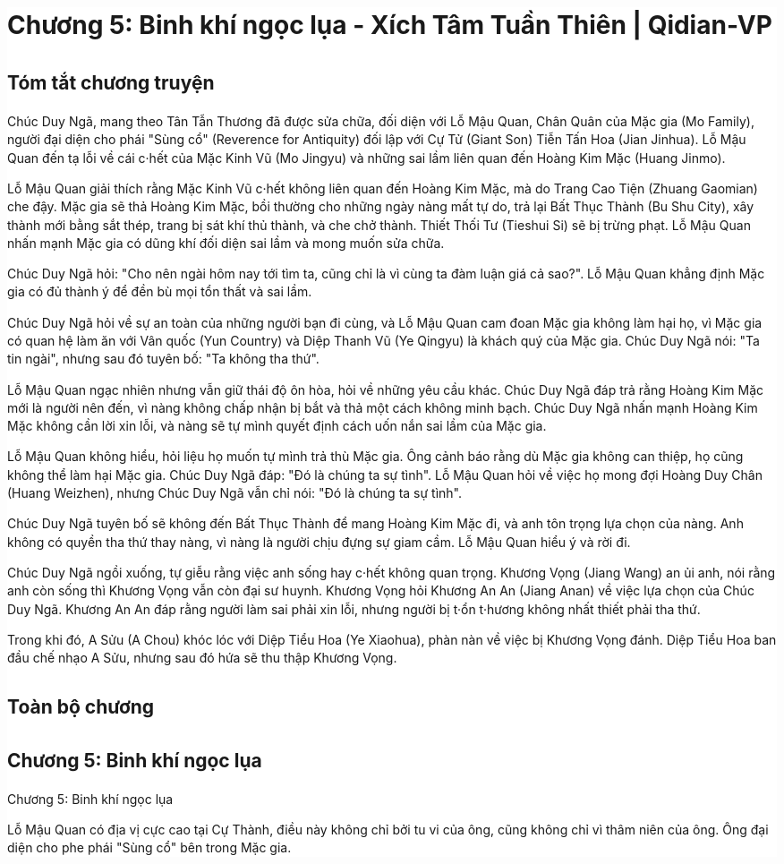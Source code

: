 # Chương 5: Binh khí ngọc lụa - Xích Tâm Tuần Thiên | Qidian-VP

## Tóm tắt chương truyện

Chúc Duy Ngã, mang theo Tân Tẫn Thương đã được sửa chữa, đối diện với Lỗ Mậu Quan, Chân Quân của Mặc gia (Mo Family), người đại diện cho phái "Sùng cổ" (Reverence for Antiquity) đối lập với Cự Tử (Giant Son) Tiễn Tấn Hoa (Jian Jinhua). Lỗ Mậu Quan đến tạ lỗi về cái c·hết của Mặc Kinh Vũ (Mo Jingyu) và những sai lầm liên quan đến Hoàng Kim Mặc (Huang Jinmo).

Lỗ Mậu Quan giải thích rằng Mặc Kinh Vũ c·hết không liên quan đến Hoàng Kim Mặc, mà do Trang Cao Tiện (Zhuang Gaomian) che đậy. Mặc gia sẽ thả Hoàng Kim Mặc, bồi thường cho những ngày nàng mất tự do, trả lại Bất Thục Thành (Bu Shu City), xây thành mới bằng sắt thép, trang bị sát khí thủ thành, và che chở thành. Thiết Thối Tư (Tieshui Si) sẽ bị trừng phạt. Lỗ Mậu Quan nhấn mạnh Mặc gia có dũng khí đối diện sai lầm và mong muốn sửa chữa.

Chúc Duy Ngã hỏi: "Cho nên ngài hôm nay tới tìm ta, cũng chỉ là vì cùng ta đàm luận giá cả sao?". Lỗ Mậu Quan khẳng định Mặc gia có đủ thành ý để đền bù mọi tổn thất và sai lầm.

Chúc Duy Ngã hỏi về sự an toàn của những người bạn đi cùng, và Lỗ Mậu Quan cam đoan Mặc gia không làm hại họ, vì Mặc gia có quan hệ làm ăn với Vân quốc (Yun Country) và Diệp Thanh Vũ (Ye Qingyu) là khách quý của Mặc gia. Chúc Duy Ngã nói: "Ta tin ngài", nhưng sau đó tuyên bố: "Ta không tha thứ".

Lỗ Mậu Quan ngạc nhiên nhưng vẫn giữ thái độ ôn hòa, hỏi về những yêu cầu khác. Chúc Duy Ngã đáp trả rằng Hoàng Kim Mặc mới là người nên đến, vì nàng không chấp nhận bị bắt và thả một cách không minh bạch. Chúc Duy Ngã nhấn mạnh Hoàng Kim Mặc không cần lời xin lỗi, và nàng sẽ tự mình quyết định cách uốn nắn sai lầm của Mặc gia.

Lỗ Mậu Quan không hiểu, hỏi liệu họ muốn tự mình trả thù Mặc gia. Ông cảnh báo rằng dù Mặc gia không can thiệp, họ cũng không thể làm hại Mặc gia. Chúc Duy Ngã đáp: "Đó là chúng ta sự tình". Lỗ Mậu Quan hỏi về việc họ mong đợi Hoàng Duy Chân (Huang Weizhen), nhưng Chúc Duy Ngã vẫn chỉ nói: "Đó là chúng ta sự tình".

Chúc Duy Ngã tuyên bố sẽ không đến Bất Thục Thành để mang Hoàng Kim Mặc đi, và anh tôn trọng lựa chọn của nàng. Anh không có quyền tha thứ thay nàng, vì nàng là người chịu đựng sự giam cầm. Lỗ Mậu Quan hiểu ý và rời đi.

Chúc Duy Ngã ngồi xuống, tự giễu rằng việc anh sống hay c·hết không quan trọng. Khương Vọng (Jiang Wang) an ủi anh, nói rằng anh còn sống thì Khương Vọng vẫn còn đại sư huynh. Khương Vọng hỏi Khương An An (Jiang Anan) về việc lựa chọn của Chúc Duy Ngã. Khương An An đáp rằng người làm sai phải xin lỗi, nhưng người bị t·ổn t·hương không nhất thiết phải tha thứ.

Trong khi đó, A Sửu (A Chou) khóc lóc với Diệp Tiểu Hoa (Ye Xiaohua), phàn nàn về việc bị Khương Vọng đánh. Diệp Tiểu Hoa ban đầu chế nhạo A Sửu, nhưng sau đó hứa sẽ thu thập Khương Vọng.

## Toàn bộ chương

## Chương 5: Binh khí ngọc lụa

Chương 5: Binh khí ngọc lụa

Lỗ Mậu Quan có địa vị cực cao tại Cự Thành, điều này không chỉ bởi tu vi của ông, cũng không chỉ vì thâm niên của ông. Ông đại diện cho phe phái "Sùng cổ" bên trong Mặc gia.
